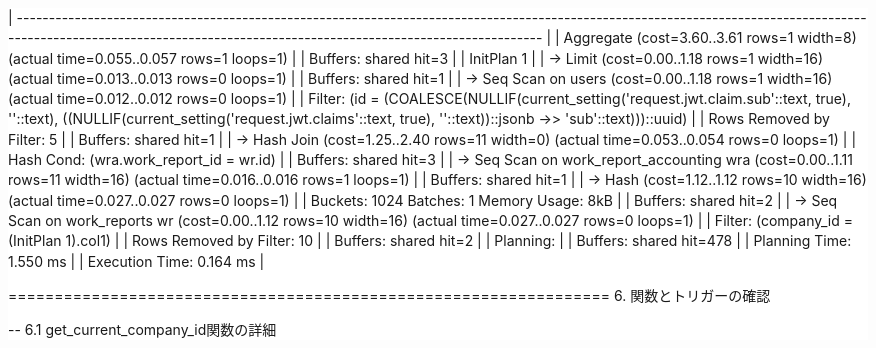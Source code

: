 | ----------------------------------------------------------------------------------------------------------------------------------------------------------------------------------------------------------------------- |
| Aggregate  (cost=3.60..3.61 rows=1 width=8) (actual time=0.055..0.057 rows=1 loops=1)                                                                                                                                   |
|   Buffers: shared hit=3                                                                                                                                                                                                 |
|   InitPlan 1                                                                                                                                                                                                            |
|     ->  Limit  (cost=0.00..1.18 rows=1 width=16) (actual time=0.013..0.013 rows=0 loops=1)                                                                                                                              |
|           Buffers: shared hit=1                                                                                                                                                                                         |
|           ->  Seq Scan on users  (cost=0.00..1.18 rows=1 width=16) (actual time=0.012..0.012 rows=0 loops=1)                                                                                                            |
|                 Filter: (id = (COALESCE(NULLIF(current_setting('request.jwt.claim.sub'::text, true), ''::text), ((NULLIF(current_setting('request.jwt.claims'::text, true), ''::text))::jsonb ->> 'sub'::text)))::uuid) |
|                 Rows Removed by Filter: 5                                                                                                                                                                               |
|                 Buffers: shared hit=1                                                                                                                                                                                   |
|   ->  Hash Join  (cost=1.25..2.40 rows=11 width=0) (actual time=0.053..0.054 rows=0 loops=1)                                                                                                                            |
|         Hash Cond: (wra.work_report_id = wr.id)                                                                                                                                                                         |
|         Buffers: shared hit=3                                                                                                                                                                                           |
|         ->  Seq Scan on work_report_accounting wra  (cost=0.00..1.11 rows=11 width=16) (actual time=0.016..0.016 rows=1 loops=1)                                                                                        |
|               Buffers: shared hit=1                                                                                                                                                                                     |
|         ->  Hash  (cost=1.12..1.12 rows=10 width=16) (actual time=0.027..0.027 rows=0 loops=1)                                                                                                                          |
|               Buckets: 1024  Batches: 1  Memory Usage: 8kB                                                                                                                                                              |
|               Buffers: shared hit=2                                                                                                                                                                                     |
|               ->  Seq Scan on work_reports wr  (cost=0.00..1.12 rows=10 width=16) (actual time=0.027..0.027 rows=0 loops=1)                                                                                             |
|                     Filter: (company_id = (InitPlan 1).col1)                                                                                                                                                            |
|                     Rows Removed by Filter: 10                                                                                                                                                                          |
|                     Buffers: shared hit=2                                                                                                                                                                               |
| Planning:                                                                                                                                                                                                               |
|   Buffers: shared hit=478                                                                                                                                                                                               |
| Planning Time: 1.550 ms                                                                                                                                                                                                 |
| Execution Time: 0.164 ms                                                                                                                                                                                                |

=================================================================
  6. 関数とトリガーの確認

  -- 6.1 get_current_company_id関数の詳細
